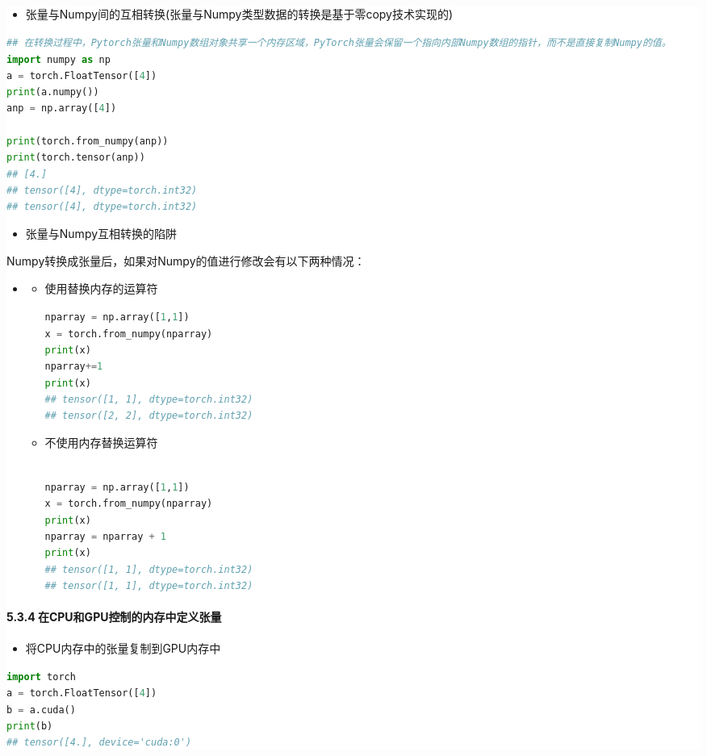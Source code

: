 - 张量与Numpy间的互相转换(张量与Numpy类型数据的转换是基于零copy技术实现的)

```python
## 在转换过程中，Pytorch张量和Numpy数组对象共享一个内存区域，PyTorch张量会保留一个指向内部Numpy数组的指针，而不是直接复制Numpy的值。
import numpy as np
a = torch.FloatTensor([4])
print(a.numpy())
anp = np.array([4])

print(torch.from_numpy(anp))
print(torch.tensor(anp))
## [4.]
## tensor([4], dtype=torch.int32)
## tensor([4], dtype=torch.int32)
```



- 张量与Numpy互相转换的陷阱

Numpy转换成张量后，如果对Numpy的值进行修改会有以下两种情况：

- - 使用替换内存的运算符

    ```python
    nparray = np.array([1,1])
    x = torch.from_numpy(nparray)
    print(x)
    nparray+=1
    print(x)
    ## tensor([1, 1], dtype=torch.int32)
    ## tensor([2, 2], dtype=torch.int32)
    ```

  - 不使用内存替换运算符

    ```python
    
    nparray = np.array([1,1])
    x = torch.from_numpy(nparray)
    print(x)
    nparray = nparray + 1
    print(x)
    ## tensor([1, 1], dtype=torch.int32)
    ## tensor([1, 1], dtype=torch.int32)
    ```


#### 5.3.4 在CPU和GPU控制的内存中定义张量

- 将CPU内存中的张量复制到GPU内存中

```python
import torch
a = torch.FloatTensor([4])
b = a.cuda()
print(b)
## tensor([4.], device='cuda:0')
```
